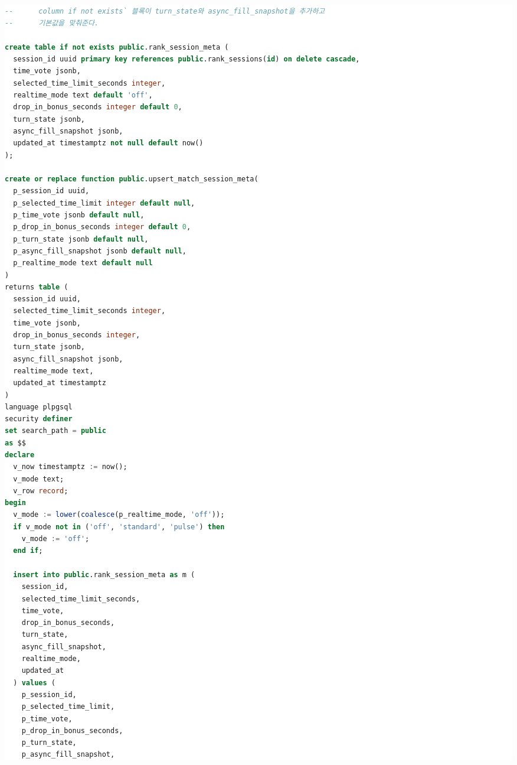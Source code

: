```sql
--      column if not exists` 블록이 turn_state와 async_fill_snapshot을 추가하고
--      기본값을 맞춰준다.

create table if not exists public.rank_session_meta (
  session_id uuid primary key references public.rank_sessions(id) on delete cascade,
  time_vote jsonb,
  selected_time_limit_seconds integer,
  realtime_mode text default 'off',
  drop_in_bonus_seconds integer default 0,
  turn_state jsonb,
  async_fill_snapshot jsonb,
  updated_at timestamptz not null default now()
);

create or replace function public.upsert_match_session_meta(
  p_session_id uuid,
  p_selected_time_limit integer default null,
  p_time_vote jsonb default null,
  p_drop_in_bonus_seconds integer default 0,
  p_turn_state jsonb default null,
  p_async_fill_snapshot jsonb default null,
  p_realtime_mode text default null
)
returns table (
  session_id uuid,
  selected_time_limit_seconds integer,
  time_vote jsonb,
  drop_in_bonus_seconds integer,
  turn_state jsonb,
  async_fill_snapshot jsonb,
  realtime_mode text,
  updated_at timestamptz
)
language plpgsql
security definer
set search_path = public
as $$
declare
  v_now timestamptz := now();
  v_mode text;
  v_row record;
begin
  v_mode := lower(coalesce(p_realtime_mode, 'off'));
  if v_mode not in ('off', 'standard', 'pulse') then
    v_mode := 'off';
  end if;

  insert into public.rank_session_meta as m (
    session_id,
    selected_time_limit_seconds,
    time_vote,
    drop_in_bonus_seconds,
    turn_state,
    async_fill_snapshot,
    realtime_mode,
    updated_at
  ) values (
    p_session_id,
    p_selected_time_limit,
    p_time_vote,
    p_drop_in_bonus_seconds,
    p_turn_state,
    p_async_fill_snapshot,
```